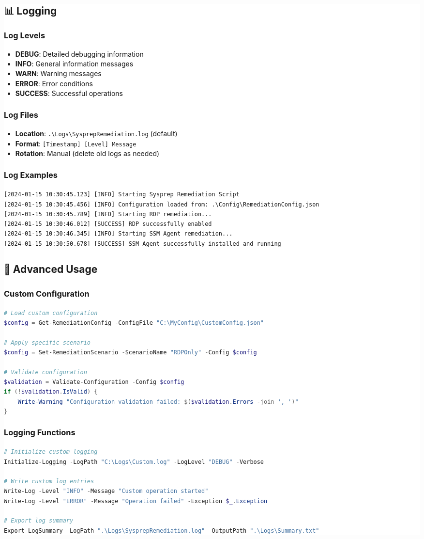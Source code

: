 ## 📊 Logging

### Log Levels

- **DEBUG**: Detailed debugging information
- **INFO**: General information messages
- **WARN**: Warning messages
- **ERROR**: Error conditions
- **SUCCESS**: Successful operations

### Log Files

- **Location**: `.\Logs\SysprepRemediation.log` (default)
- **Format**: `[Timestamp] [Level] Message`
- **Rotation**: Manual (delete old logs as needed)

### Log Examples

```
[2024-01-15 10:30:45.123] [INFO] Starting Sysprep Remediation Script
[2024-01-15 10:30:45.456] [INFO] Configuration loaded from: .\Config\RemediationConfig.json
[2024-01-15 10:30:45.789] [INFO] Starting RDP remediation...
[2024-01-15 10:30:46.012] [SUCCESS] RDP successfully enabled
[2024-01-15 10:30:46.345] [INFO] Starting SSM Agent remediation...
[2024-01-15 10:30:50.678] [SUCCESS] SSM Agent successfully installed and running
```

## 🔧 Advanced Usage

### Custom Configuration

```powershell
# Load custom configuration
$config = Get-RemediationConfig -ConfigFile "C:\MyConfig\CustomConfig.json"

# Apply specific scenario
$config = Set-RemediationScenario -ScenarioName "RDPOnly" -Config $config

# Validate configuration
$validation = Validate-Configuration -Config $config
if (!$validation.IsValid) {
    Write-Warning "Configuration validation failed: $($validation.Errors -join ', ')"
}
```

### Logging Functions

```powershell
# Initialize custom logging
Initialize-Logging -LogPath "C:\Logs\Custom.log" -LogLevel "DEBUG" -Verbose

# Write custom log entries
Write-Log -Level "INFO" -Message "Custom operation started"
Write-Log -Level "ERROR" -Message "Operation failed" -Exception $_.Exception

# Export log summary
Export-LogSummary -LogPath ".\Logs\SysprepRemediation.log" -OutputPath ".\Logs\Summary.txt"
```
